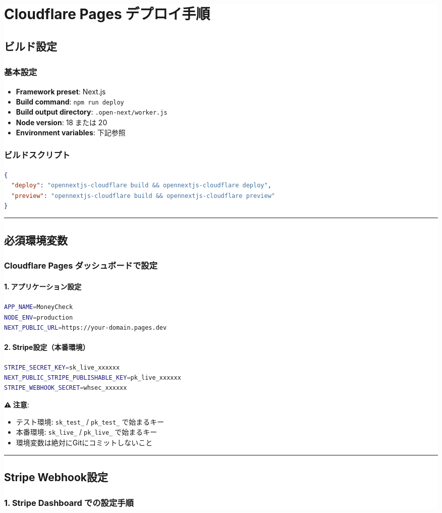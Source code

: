 # Cloudflare Pages デプロイ手順

## ビルド設定

### 基本設定
- **Framework preset**: Next.js
- **Build command**: `npm run deploy`
- **Build output directory**: `.open-next/worker.js`
- **Node version**: 18 または 20
- **Environment variables**: 下記参照

### ビルドスクリプト
```json
{
  "deploy": "opennextjs-cloudflare build && opennextjs-cloudflare deploy",
  "preview": "opennextjs-cloudflare build && opennextjs-cloudflare preview"
}
```

---

## 必須環境変数

### Cloudflare Pages ダッシュボードで設定

#### 1. アプリケーション設定
```bash
APP_NAME=MoneyCheck
NODE_ENV=production
NEXT_PUBLIC_URL=https://your-domain.pages.dev
```

#### 2. Stripe設定（本番環境）
```bash
STRIPE_SECRET_KEY=sk_live_xxxxxx
NEXT_PUBLIC_STRIPE_PUBLISHABLE_KEY=pk_live_xxxxxx
STRIPE_WEBHOOK_SECRET=whsec_xxxxxx
```

**⚠️ 注意**:
- テスト環境: `sk_test_` / `pk_test_` で始まるキー
- 本番環境: `sk_live_` / `pk_live_` で始まるキー
- 環境変数は絶対にGitにコミットしないこと

---

## Stripe Webhook設定

### 1. Stripe Dashboard での設定手順
